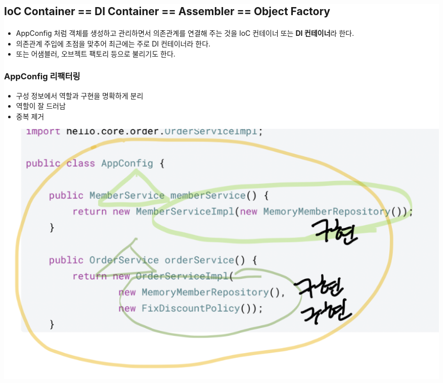 
## IoC Container == DI Container == Assembler == Object Factory
- AppConfig 처럼 객체를 생성하고 관리하면서 의존관계를 연결해 주는 것을 IoC 컨테이너 또는 **DI 컨테이너**라 한다.
- 의존관계 주입에 초점을 맞추어 최근에는 주로 DI 컨테이너라 한다.
- 또는 어샘블러, 오브젝트 팩토리 등으로 불리기도 한다.

### AppConfig 리팩터링
- 구성 정보에서 역할과 구현을 명확하게 분리
- 역할이 잘 드러남
- 중복 제거

![변경 전](./resources/image-1.png)